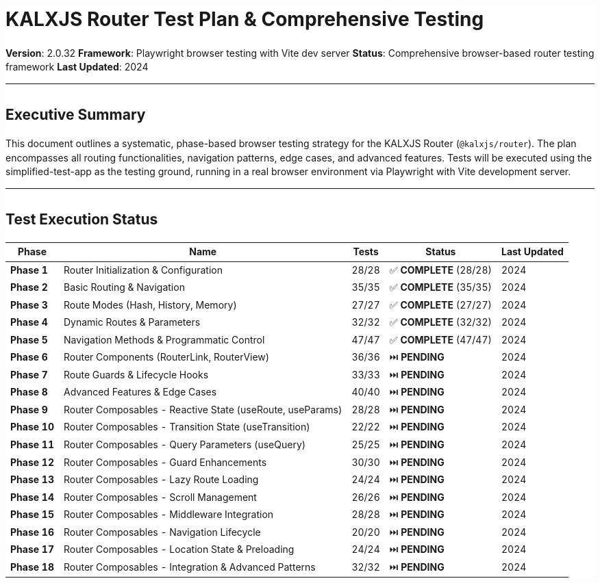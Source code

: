 # KALXJS Router Test Plan & Comprehensive Testing

**Version**: 2.0.32
**Framework**: Playwright browser testing with Vite dev server
**Status**: Comprehensive browser-based router testing framework
**Last Updated**: 2024

---

## Executive Summary

This document outlines a systematic, phase-based browser testing strategy for the KALXJS Router (`@kalxjs/router`). The plan encompasses all routing functionalities, navigation patterns, edge cases, and advanced features. Tests will be executed using the simplified-test-app as the testing ground, running in a real browser environment via Playwright with Vite development server.

---

## Test Execution Status

| Phase | Name | Tests | Status | Last Updated |
|-------|------|-------|--------|--------------|
| **Phase 1** | Router Initialization & Configuration | 28/28 | ✅ **COMPLETE** (28/28) | 2024 |
| **Phase 2** | Basic Routing & Navigation | 35/35 | ✅ **COMPLETE** (35/35) | 2024 |
| **Phase 3** | Route Modes (Hash, History, Memory) | 27/27 | ✅ **COMPLETE** (27/27) | 2024 |
| **Phase 4** | Dynamic Routes & Parameters | 32/32 | ✅ **COMPLETE** (32/32) | 2024 |
| **Phase 5** | Navigation Methods & Programmatic Control | 47/47 | ✅ **COMPLETE** (47/47) | 2024 |
| **Phase 6** | Router Components (RouterLink, RouterView) | 36/36 | ⏭️ **PENDING** | 2024 |
| **Phase 7** | Route Guards & Lifecycle Hooks | 33/33 | ⏭️ **PENDING** | 2024 |
| **Phase 8** | Advanced Features & Edge Cases | 40/40 | ⏭️ **PENDING** | 2024 |
| **Phase 9** | Router Composables - Reactive State (useRoute, useParams) | 28/28 | ⏭️ **PENDING** | 2024 |
| **Phase 10** | Router Composables - Transition State (useTransition) | 22/22 | ⏭️ **PENDING** | 2024 |
| **Phase 11** | Router Composables - Query Parameters (useQuery) | 25/25 | ⏭️ **PENDING** | 2024 |
| **Phase 12** | Router Composables - Guard Enhancements | 30/30 | ⏭️ **PENDING** | 2024 |
| **Phase 13** | Router Composables - Lazy Route Loading | 24/24 | ⏭️ **PENDING** | 2024 |
| **Phase 14** | Router Composables - Scroll Management | 26/26 | ⏭️ **PENDING** | 2024 |
| **Phase 15** | Router Composables - Middleware Integration | 28/28 | ⏭️ **PENDING** | 2024 |
| **Phase 16** | Router Composables - Navigation Lifecycle | 20/20 | ⏭️ **PENDING** | 2024 |
| **Phase 17** | Router Composables - Location State & Preloading | 24/24 | ⏭️ **PENDING** | 2024 |
| **Phase 18** | Router Composables - Integration & Advanced Patterns | 32/32 | ⏭️ **PENDING** | 2024 |
